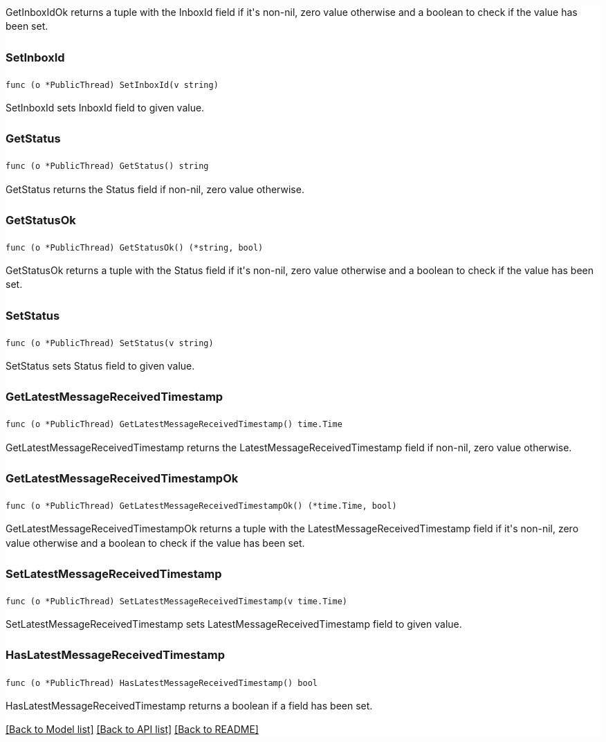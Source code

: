 GetInboxIdOk returns a tuple with the InboxId field if it's non-nil, zero value otherwise
and a boolean to check if the value has been set.

### SetInboxId

`func (o *PublicThread) SetInboxId(v string)`

SetInboxId sets InboxId field to given value.


### GetStatus

`func (o *PublicThread) GetStatus() string`

GetStatus returns the Status field if non-nil, zero value otherwise.

### GetStatusOk

`func (o *PublicThread) GetStatusOk() (*string, bool)`

GetStatusOk returns a tuple with the Status field if it's non-nil, zero value otherwise
and a boolean to check if the value has been set.

### SetStatus

`func (o *PublicThread) SetStatus(v string)`

SetStatus sets Status field to given value.


### GetLatestMessageReceivedTimestamp

`func (o *PublicThread) GetLatestMessageReceivedTimestamp() time.Time`

GetLatestMessageReceivedTimestamp returns the LatestMessageReceivedTimestamp field if non-nil, zero value otherwise.

### GetLatestMessageReceivedTimestampOk

`func (o *PublicThread) GetLatestMessageReceivedTimestampOk() (*time.Time, bool)`

GetLatestMessageReceivedTimestampOk returns a tuple with the LatestMessageReceivedTimestamp field if it's non-nil, zero value otherwise
and a boolean to check if the value has been set.

### SetLatestMessageReceivedTimestamp

`func (o *PublicThread) SetLatestMessageReceivedTimestamp(v time.Time)`

SetLatestMessageReceivedTimestamp sets LatestMessageReceivedTimestamp field to given value.

### HasLatestMessageReceivedTimestamp

`func (o *PublicThread) HasLatestMessageReceivedTimestamp() bool`

HasLatestMessageReceivedTimestamp returns a boolean if a field has been set.


[[Back to Model list]](../README.md#documentation-for-models) [[Back to API list]](../README.md#documentation-for-api-endpoints) [[Back to README]](../README.md)



